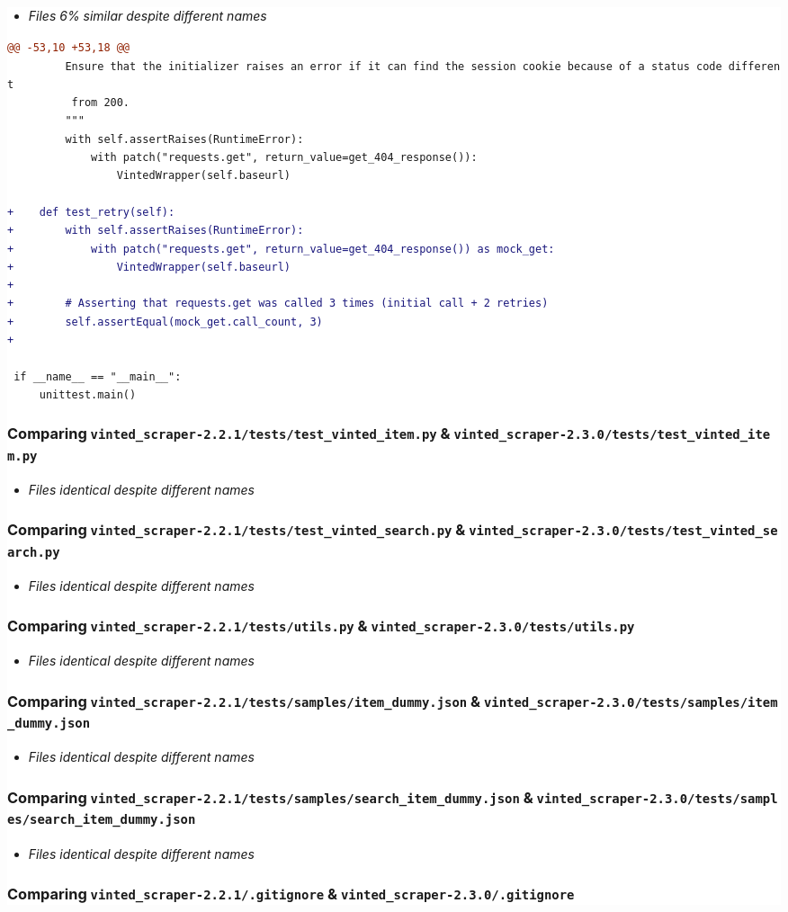 * *Files 6% similar despite different names*

```diff
@@ -53,10 +53,18 @@
         Ensure that the initializer raises an error if it can find the session cookie because of a status code different
          from 200.
         """
         with self.assertRaises(RuntimeError):
             with patch("requests.get", return_value=get_404_response()):
                 VintedWrapper(self.baseurl)
 
+    def test_retry(self):
+        with self.assertRaises(RuntimeError):
+            with patch("requests.get", return_value=get_404_response()) as mock_get:
+                VintedWrapper(self.baseurl)
+
+        # Asserting that requests.get was called 3 times (initial call + 2 retries)
+        self.assertEqual(mock_get.call_count, 3)
+
 
 if __name__ == "__main__":
     unittest.main()
```

### Comparing `vinted_scraper-2.2.1/tests/test_vinted_item.py` & `vinted_scraper-2.3.0/tests/test_vinted_item.py`

 * *Files identical despite different names*

### Comparing `vinted_scraper-2.2.1/tests/test_vinted_search.py` & `vinted_scraper-2.3.0/tests/test_vinted_search.py`

 * *Files identical despite different names*

### Comparing `vinted_scraper-2.2.1/tests/utils.py` & `vinted_scraper-2.3.0/tests/utils.py`

 * *Files identical despite different names*

### Comparing `vinted_scraper-2.2.1/tests/samples/item_dummy.json` & `vinted_scraper-2.3.0/tests/samples/item_dummy.json`

 * *Files identical despite different names*

### Comparing `vinted_scraper-2.2.1/tests/samples/search_item_dummy.json` & `vinted_scraper-2.3.0/tests/samples/search_item_dummy.json`

 * *Files identical despite different names*

### Comparing `vinted_scraper-2.2.1/.gitignore` & `vinted_scraper-2.3.0/.gitignore`
